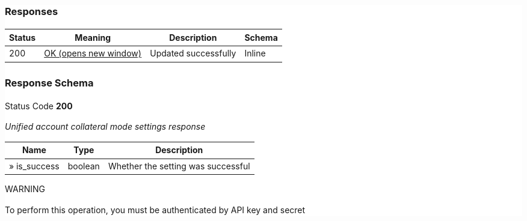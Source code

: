 ### Responses

| Status | Meaning                                                                    | Description          | Schema |
| ------ | -------------------------------------------------------------------------- | -------------------- | ------ |
| 200    | [OK (opens new window)](https://tools.ietf.org/html/rfc7231#section-6.3.1) | Updated successfully | Inline |

### Response Schema

Status Code **200**

_Unified account collateral mode settings response_

| Name         | Type    | Description                        |
| ------------ | ------- | ---------------------------------- |
| » is_success | boolean | Whether the setting was successful |

WARNING

To perform this operation, you must be authenticated by API key and secret
